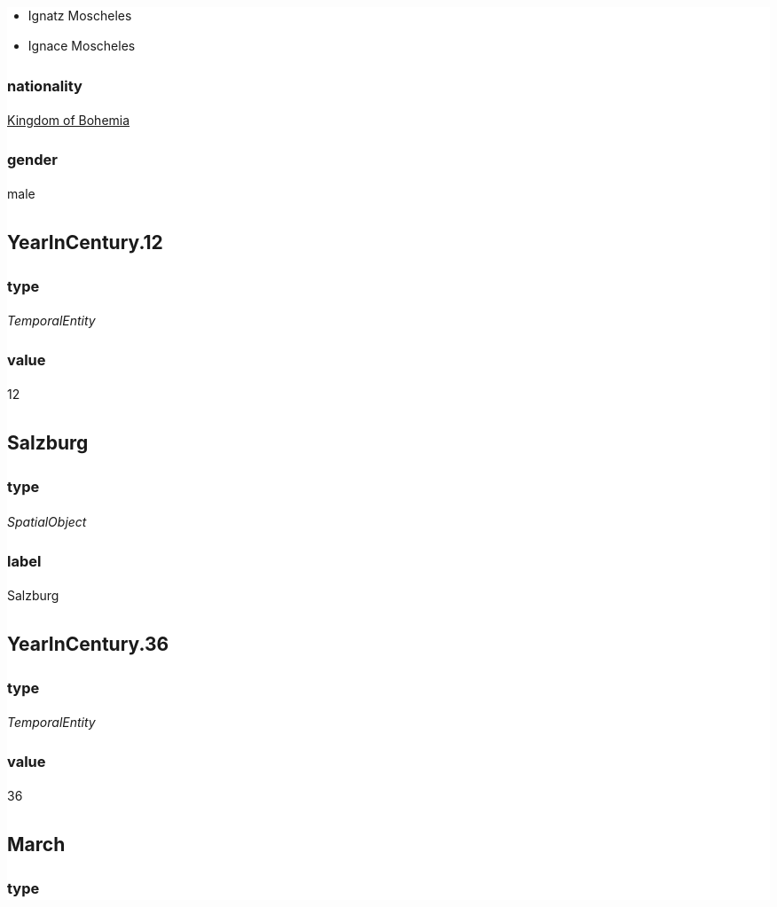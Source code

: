  - Ignatz Moscheles

 - Ignace Moscheles

### nationality


[Kingdom of Bohemia](#Kingdom-of-Bohemia)

### gender


male

## YearInCentury.12

### type


*TemporalEntity*

### value


12

## Salzburg

### type


*SpatialObject*

### label


Salzburg

## YearInCentury.36

### type


*TemporalEntity*

### value


36

## March

### type

